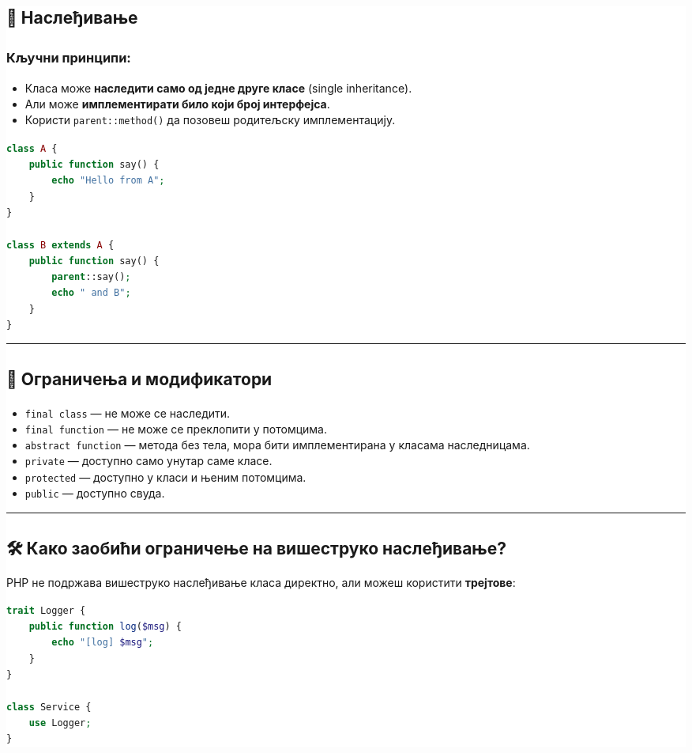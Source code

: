 
## 🧬 Наслеђивање

### Кључни принципи:

- Класа може **наследити само од једне друге класе** (single inheritance).
- Али може **имплементирати било који број интерфејса**.
- Користи `parent::method()` да позовеш родитељску имплементацију.

```php
class A {
    public function say() {
        echo "Hello from A";
    }
}

class B extends A {
    public function say() {
        parent::say();
        echo " and B";
    }
}
```

---

## 🚫 Ограничења и модификатори

- `final class` — не може се наследити.
- `final function` — не може се преклопити у потомцима.
- `abstract function` — метода без тела, мора бити имплементирана у класама наследницама.
- `private` — доступно само унутар саме класе.
- `protected` — доступно у класи и њеним потомцима.
- `public` — доступно свуда.

---

## 🛠 Како заобићи ограничење на вишеструко наслеђивање?

PHP не подржава вишеструко наслеђивање класа директно, али можеш користити **трејтове**:

```php
trait Logger {
    public function log($msg) {
        echo "[log] $msg";
    }
}

class Service {
    use Logger;
}
```
